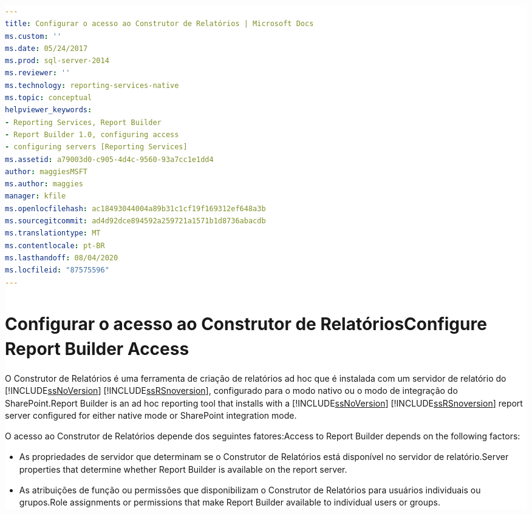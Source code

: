 ```yaml
---
title: Configurar o acesso ao Construtor de Relatórios | Microsoft Docs
ms.custom: ''
ms.date: 05/24/2017
ms.prod: sql-server-2014
ms.reviewer: ''
ms.technology: reporting-services-native
ms.topic: conceptual
helpviewer_keywords:
- Reporting Services, Report Builder
- Report Builder 1.0, configuring access
- configuring servers [Reporting Services]
ms.assetid: a79003d0-c905-4d4c-9560-93a7cc1e1dd4
author: maggiesMSFT
ms.author: maggies
manager: kfile
ms.openlocfilehash: ac18493044004a89b31c1cf19f169312ef648a3b
ms.sourcegitcommit: ad4d92dce894592a259721a1571b1d8736abacdb
ms.translationtype: MT
ms.contentlocale: pt-BR
ms.lasthandoff: 08/04/2020
ms.locfileid: "87575596"
---
```

# <a name="configure-report-builder-access"></a><span data-ttu-id="416df-102">Configurar o acesso ao Construtor de Relatórios</span><span class="sxs-lookup"><span data-stu-id="416df-102">Configure Report Builder Access</span></span>
  <span data-ttu-id="416df-103">O Construtor de Relatórios é uma ferramenta de criação de relatórios ad hoc que é instalada com um servidor de relatório do [!INCLUDE[ssNoVersion](../../includes/ssnoversion-md.md)] [!INCLUDE[ssRSnoversion](../../includes/ssrsnoversion-md.md)], configurado para o modo nativo ou o modo de integração do SharePoint.</span><span class="sxs-lookup"><span data-stu-id="416df-103">Report Builder is an ad hoc reporting tool that installs with a [!INCLUDE[ssNoVersion](../../includes/ssnoversion-md.md)] [!INCLUDE[ssRSnoversion](../../includes/ssrsnoversion-md.md)] report server configured for either native mode or SharePoint integration mode.</span></span>  
  
 <span data-ttu-id="416df-104">O acesso ao Construtor de Relatórios depende dos seguintes fatores:</span><span class="sxs-lookup"><span data-stu-id="416df-104">Access to Report Builder depends on the following factors:</span></span>  
  
-   <span data-ttu-id="416df-105">As propriedades de servidor que determinam se o Construtor de Relatórios está disponível no servidor de relatório.</span><span class="sxs-lookup"><span data-stu-id="416df-105">Server properties that determine whether Report Builder is available on the report server.</span></span>  
  
-   <span data-ttu-id="416df-106">As atribuições de função ou permissões que disponibilizam o Construtor de Relatórios para usuários individuais ou grupos.</span><span class="sxs-lookup"><span data-stu-id="416df-106">Role assignments or permissions that make Report Builder available to individual users or groups.</span></span>  
  